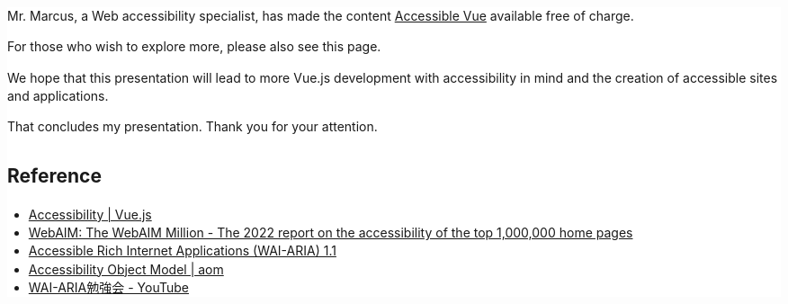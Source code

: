 Mr. Marcus, a Web accessibility specialist, has made the content [Accessible Vue](https://accessible-vue.com/) available free of charge.

For those who wish to explore more, please also see this page.

We hope that this presentation will lead to more Vue.js development with accessibility in mind and the creation of accessible sites and applications.

That concludes my presentation. Thank you for your attention.

## Reference

- [Accessibility | Vue.js](https://vuejs.org/guide/best-practices/accessibility.html)
- [WebAIM: The WebAIM Million - The 2022 report on the accessibility of the top 1,000,000 home pages](https://webaim.org/projects/million/)
- [Accessible Rich Internet Applications (WAI-ARIA) 1.1](https://www.w3.org/TR/wai-aria-1.1/)
- [Accessibility Object Model | aom](https://wicg.github.io/aom/explainer.html)
- [WAI-ARIA勉強会 - YouTube](https://www.youtube.com/watch?v=ZLL0_W5w1vo)

[^1]: [https://webaim.org/projects/million/2021](https://webaim.org/projects/million/2021), [https://webaim.org/projects/million/2020](https://webaim.org/projects/million/2020)
[^2]: [Read Me First | APG | WAI | W3C](https://www.w3.org/WAI/ARIA/apg/practices/read-me-first/)
[^3]: [https://router.vuejs.org/api/interfaces/routerlinkprops.html#ariacurrentvalue](https://router.vuejs.org/api/interfaces/routerlinkprops.html#ariacurrentvalue)
[^4]: [Guidepup](https://github.com/guidepup/guidepup), [web-test-runner-voiceover](https://github.com/blueprintui/web-test-runner-voiceover), [VoiceOver.js](https://github.com/AccessLint/screenreaders)
